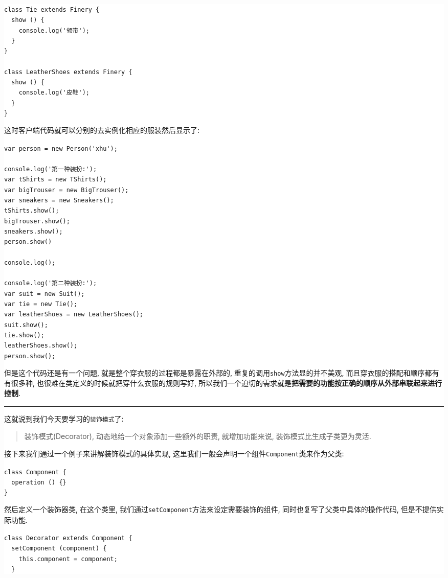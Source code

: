     class Tie extends Finery {
      show () {
        console.log('领带');
      }
    }

    class LeatherShoes extends Finery {
      show () {
        console.log('皮鞋');
      }
    }
    
这时客户端代码就可以分别的去实例化相应的服装然后显示了:

    var person = new Person('xhu');

    console.log('第一种装扮:');
    var tShirts = new TShirts();
    var bigTrouser = new BigTrouser();
    var sneakers = new Sneakers();
    tShirts.show();
    bigTrouser.show();
    sneakers.show();
    person.show()

    console.log();

    console.log('第二种装扮:');
    var suit = new Suit();
    var tie = new Tie();
    var leatherShoes = new LeatherShoes();
    suit.show();
    tie.show();
    leatherShoes.show();
    person.show();
    
但是这个代码还是有一个问题, 就是整个穿衣服的过程都是暴露在外部的, 重复的调用`show`方法显的并不美观, 而且穿衣服的搭配和顺序都有有很多种, 也很难在类定义的时候就把穿什么衣服的规则写好, 所以我们一个迫切的需求就是**把需要的功能按正确的顺序从外部串联起来进行控制**.

---

这就说到我们今天要学习的`装饰模式`了:

> 装饰模式(Decorator), 动态地给一个对象添加一些额外的职责, 就增加功能来说, 装饰模式比生成子类更为灵活.

接下来我们通过一个例子来讲解装饰模式的具体实现, 这里我们一般会声明一个组件`Component`类来作为父类:

    class Component {
      operation () {}
    }

然后定义一个装饰器类, 在这个类里, 我们通过`setComponent`方法来设定需要装饰的组件, 同时也复写了父类中具体的操作代码, 但是不提供实际功能.

    class Decorator extends Component {
      setComponent (component) {
        this.component = component;
      }
